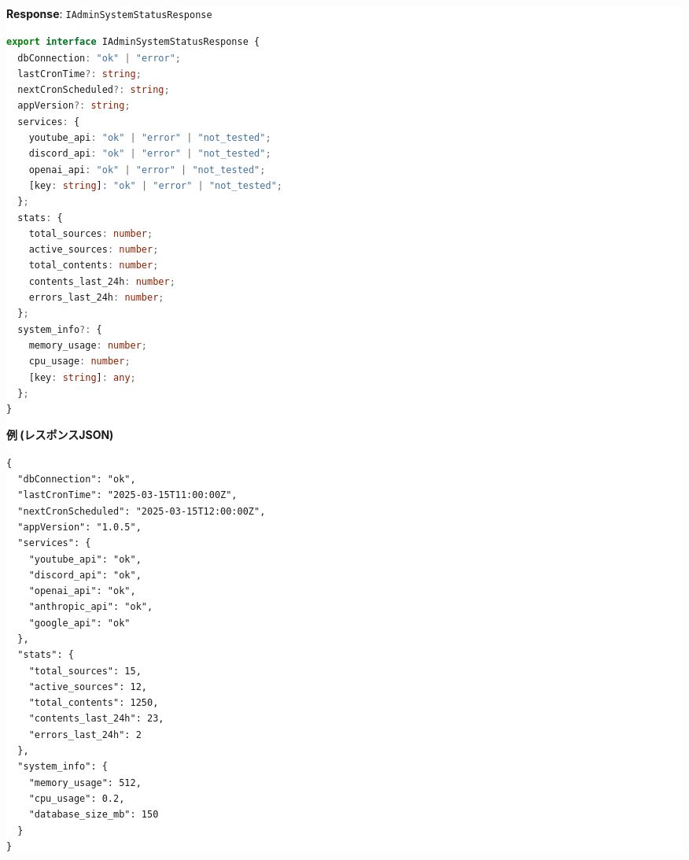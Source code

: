**Response**: `IAdminSystemStatusResponse`
```ts
export interface IAdminSystemStatusResponse {
  dbConnection: "ok" | "error";
  lastCronTime?: string;
  nextCronScheduled?: string;
  appVersion?: string;
  services: {
    youtube_api: "ok" | "error" | "not_tested";
    discord_api: "ok" | "error" | "not_tested";
    openai_api: "ok" | "error" | "not_tested";
    [key: string]: "ok" | "error" | "not_tested";
  };
  stats: {
    total_sources: number;
    active_sources: number;
    total_contents: number;
    contents_last_24h: number;
    errors_last_24h: number;
  };
  system_info?: {
    memory_usage: number;
    cpu_usage: number;
    [key: string]: any;
  };
}
```

**例 (レスポンスJSON)**
```jsonc
{
  "dbConnection": "ok",
  "lastCronTime": "2025-03-15T11:00:00Z",
  "nextCronScheduled": "2025-03-15T12:00:00Z",
  "appVersion": "1.0.5",
  "services": {
    "youtube_api": "ok",
    "discord_api": "ok",
    "openai_api": "ok",
    "anthropic_api": "ok",
    "google_api": "ok"
  },
  "stats": {
    "total_sources": 15,
    "active_sources": 12,
    "total_contents": 1250,
    "contents_last_24h": 23,
    "errors_last_24h": 2
  },
  "system_info": {
    "memory_usage": 512,
    "cpu_usage": 0.2,
    "database_size_mb": 150
  }
}
```
